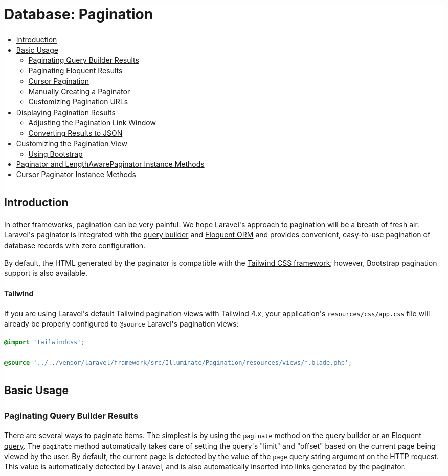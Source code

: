 # Database: Pagination

- [Introduction](#introduction)
- [Basic Usage](#basic-usage)
    - [Paginating Query Builder Results](#paginating-query-builder-results)
    - [Paginating Eloquent Results](#paginating-eloquent-results)
    - [Cursor Pagination](#cursor-pagination)
    - [Manually Creating a Paginator](#manually-creating-a-paginator)
    - [Customizing Pagination URLs](#customizing-pagination-urls)
- [Displaying Pagination Results](#displaying-pagination-results)
    - [Adjusting the Pagination Link Window](#adjusting-the-pagination-link-window)
    - [Converting Results to JSON](#converting-results-to-json)
- [Customizing the Pagination View](#customizing-the-pagination-view)
    - [Using Bootstrap](#using-bootstrap)
- [Paginator and LengthAwarePaginator Instance Methods](#paginator-instance-methods)
- [Cursor Paginator Instance Methods](#cursor-paginator-instance-methods)

<a name="introduction"></a>
## Introduction

In other frameworks, pagination can be very painful. We hope Laravel's approach to pagination will be a breath of fresh air. Laravel's paginator is integrated with the [query builder](/docs/{{version}}/queries) and [Eloquent ORM](/docs/{{version}}/eloquent) and provides convenient, easy-to-use pagination of database records with zero configuration.

By default, the HTML generated by the paginator is compatible with the [Tailwind CSS framework](https://tailwindcss.com/); however, Bootstrap pagination support is also available.

<a name="tailwind"></a>
#### Tailwind

If you are using Laravel's default Tailwind pagination views with Tailwind 4.x, your application's `resources/css/app.css` file will already be properly configured to `@source` Laravel's pagination views:

```css
@import 'tailwindcss';

@source '../../vendor/laravel/framework/src/Illuminate/Pagination/resources/views/*.blade.php';
```

<a name="basic-usage"></a>
## Basic Usage

<a name="paginating-query-builder-results"></a>
### Paginating Query Builder Results

There are several ways to paginate items. The simplest is by using the `paginate` method on the [query builder](/docs/{{version}}/queries) or an [Eloquent query](/docs/{{version}}/eloquent). The `paginate` method automatically takes care of setting the query's "limit" and "offset" based on the current page being viewed by the user. By default, the current page is detected by the value of the `page` query string argument on the HTTP request. This value is automatically detected by Laravel, and is also automatically inserted into links generated by the paginator.
